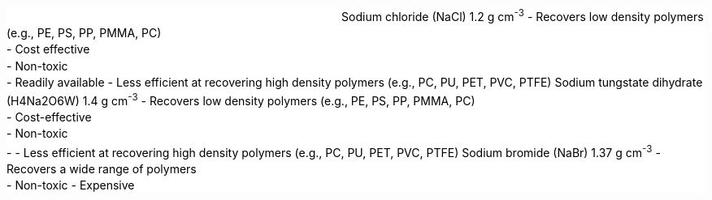 <colgroup>
<col style="width: 150px">
<col style="width: 80px">
<col style="width: 180px">
<col style="width: 180px">
</colgroup>
<thead>
  <tr>
    <th class="tg-dzaw"><span style="font-weight:700;font-style:normal;text-decoration:none;color:#FFF;background-color:transparent">Density separation reagent</span></th>
    <th class="tg-dzaw"><span style="font-weight:700;font-style:normal;text-decoration:none;color:#FFF;background-color:transparent">Density</span></th>
    <th class="tg-dzaw"><span style="font-weight:700;font-style:normal;text-decoration:none;color:#FFF;background-color:transparent">Advantages</span></th>
    <th class="tg-dzaw"><span style="font-weight:700;font-style:normal;text-decoration:none;color:#FFF;background-color:transparent">Limitations</span></th>
  </tr>
</thead>
<tbody>
  <tr>
    <td class="tg-qblk"><span style="font-weight:400;font-style:normal;text-decoration:none;color:#000;background-color:transparent">Sodium chloride (NaCl)</span></td>
    <td class="tg-qblk"><span style="font-weight:400;font-style:normal;text-decoration:none;color:#000;background-color:transparent">1.2 g cm</span><sup>-3</sup></td>
    <td class="tg-qblk"><span style="font-weight:400;font-style:normal;text-decoration:none;color:#000;background-color:transparent">-       Recovers low density polymers (e.g., PE, PS, PP, PMMA, PC)</span><br><span style="font-weight:400;font-style:normal;text-decoration:none;color:#000;background-color:transparent">-       Cost effective</span><br><span style="font-weight:400;font-style:normal;text-decoration:none;color:#000;background-color:transparent">-       Non-toxic </span><br><span style="font-weight:400;font-style:normal;text-decoration:none;color:#000;background-color:transparent">-       Readily available</span></td>
    <td class="tg-qblk"><span style="font-weight:400;font-style:normal;text-decoration:none;color:#000;background-color:transparent">-       Less efficient at recovering high density polymers (e.g., PC, PU, PET, PVC, PTFE)</span></td>
  </tr>
  <tr>
    <td class="tg-qblk"><span style="font-weight:400;font-style:normal;text-decoration:none;color:#000;background-color:transparent">Sodium tungstate dihydrate (H4Na2O6W)</span></td>
    <td class="tg-qblk"><span style="font-weight:400;font-style:normal;text-decoration:none;color:#000;background-color:transparent">1.4 g cm</span><sup>-3</sup></td>
    <td class="tg-qblk"><span style="font-weight:400;font-style:normal;text-decoration:none;color:#000;background-color:transparent">-       Recovers low density polymers (e.g., PE, PS, PP, PMMA, PC)</span><br><span style="font-weight:400;font-style:normal;text-decoration:none;color:#000;background-color:transparent">-       Cost-effective</span><br><span style="font-weight:400;font-style:normal;text-decoration:none;color:#000;background-color:transparent">-       Non-toxic</span><br><span style="font-weight:400;font-style:normal;text-decoration:none;color:#000;background-color:transparent">-        </span></td>
    <td class="tg-qblk"><span style="font-weight:400;font-style:normal;text-decoration:none;color:#000;background-color:transparent">-       Less efficient at recovering high density polymers (e.g., PC, PU, PET, PVC, PTFE)</span></td>
  </tr>
  <tr>
    <td class="tg-qblk"><span style="font-weight:400;font-style:normal;text-decoration:none;color:#000;background-color:transparent">Sodium bromide (NaBr)</span></td>
    <td class="tg-qblk"><span style="font-weight:400;font-style:normal;text-decoration:none;color:#000;background-color:transparent">1.37 g cm</span><sup>-3</sup></td>
    <td class="tg-qblk"><span style="font-weight:400;font-style:normal;text-decoration:none;color:#000;background-color:transparent">-       Recovers a wide range of polymers </span><br><span style="font-weight:400;font-style:normal;text-decoration:none;color:#000;background-color:transparent">-       Non-toxic</span></td>
    <td class="tg-qblk"><span style="font-weight:400;font-style:normal;text-decoration:none;color:#000;background-color:transparent">-       Expensive</span></td>
  </tr>
  <tr>